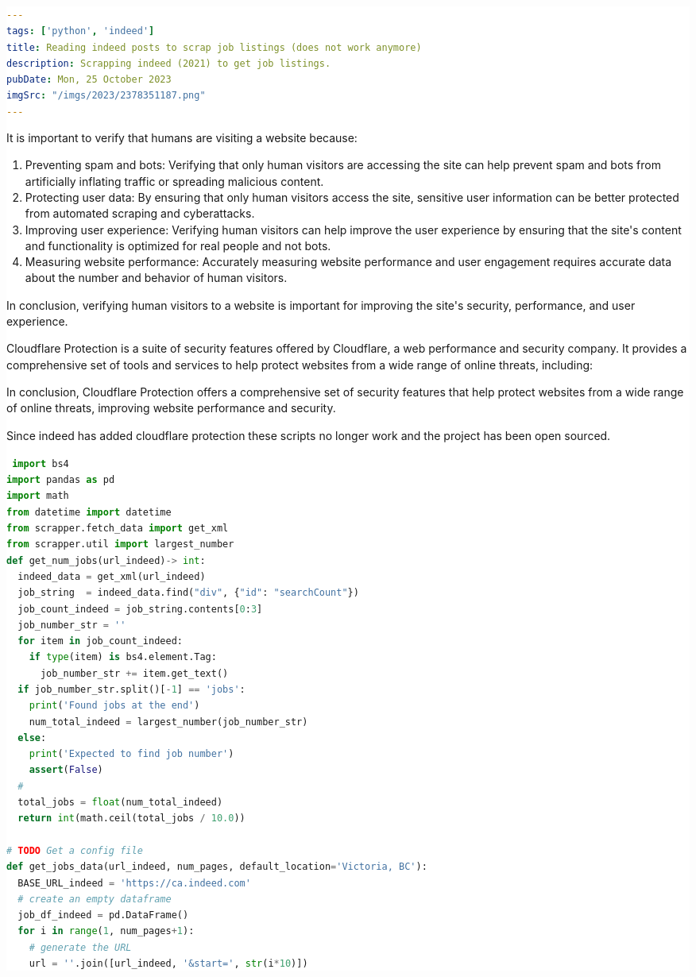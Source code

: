 ```yaml
---
tags: ['python', 'indeed']
title: Reading indeed posts to scrap job listings (does not work anymore)
description: Scrapping indeed (2021) to get job listings.
pubDate: Mon, 25 October 2023
imgSrc: "/imgs/2023/2378351187.png"
---
```

It is important to verify that humans are visiting a website because:

1. Preventing spam and bots: Verifying that only human visitors are accessing the site can help prevent spam and bots from artificially inflating traffic or spreading malicious content.
2. Protecting user data: By ensuring that only human visitors access the site, sensitive user information can be better protected from automated scraping and cyberattacks.
3. Improving user experience: Verifying human visitors can help improve the user experience by ensuring that the site's content and functionality is optimized for real people and not bots.
4. Measuring website performance: Accurately measuring website performance and user engagement requires accurate data about the number and behavior of human visitors.

In conclusion, verifying human visitors to a website is important for improving the site's security, performance, and user experience.


Cloudflare Protection is a suite of security features offered by Cloudflare, a web performance and security company. It provides a comprehensive set of tools and services to help protect websites from a wide range of online threats, including:

In conclusion, Cloudflare Protection offers a comprehensive set of security features that help protect websites from a wide range of online threats, improving website performance and security.

Since indeed has added cloudflare protection these scripts no longer work and the project has been open sourced.

```python 
 import bs4
import pandas as pd
import math
from datetime import datetime
from scrapper.fetch_data import get_xml
from scrapper.util import largest_number
def get_num_jobs(url_indeed)-> int:
  indeed_data = get_xml(url_indeed)
  job_string  = indeed_data.find("div", {"id": "searchCount"})
  job_count_indeed = job_string.contents[0:3]
  job_number_str = ''
  for item in job_count_indeed:
    if type(item) is bs4.element.Tag:
      job_number_str += item.get_text()
  if job_number_str.split()[-1] == 'jobs':
    print('Found jobs at the end')
    num_total_indeed = largest_number(job_number_str)
  else:
    print('Expected to find job number')
    assert(False)
  # 
  total_jobs = float(num_total_indeed)
  return int(math.ceil(total_jobs / 10.0))

# TODO Get a config file
def get_jobs_data(url_indeed, num_pages, default_location='Victoria, BC'):
  BASE_URL_indeed = 'https://ca.indeed.com'
  # create an empty dataframe
  job_df_indeed = pd.DataFrame()
  for i in range(1, num_pages+1):
    # generate the URL
    url = ''.join([url_indeed, '&start=', str(i*10)])
```